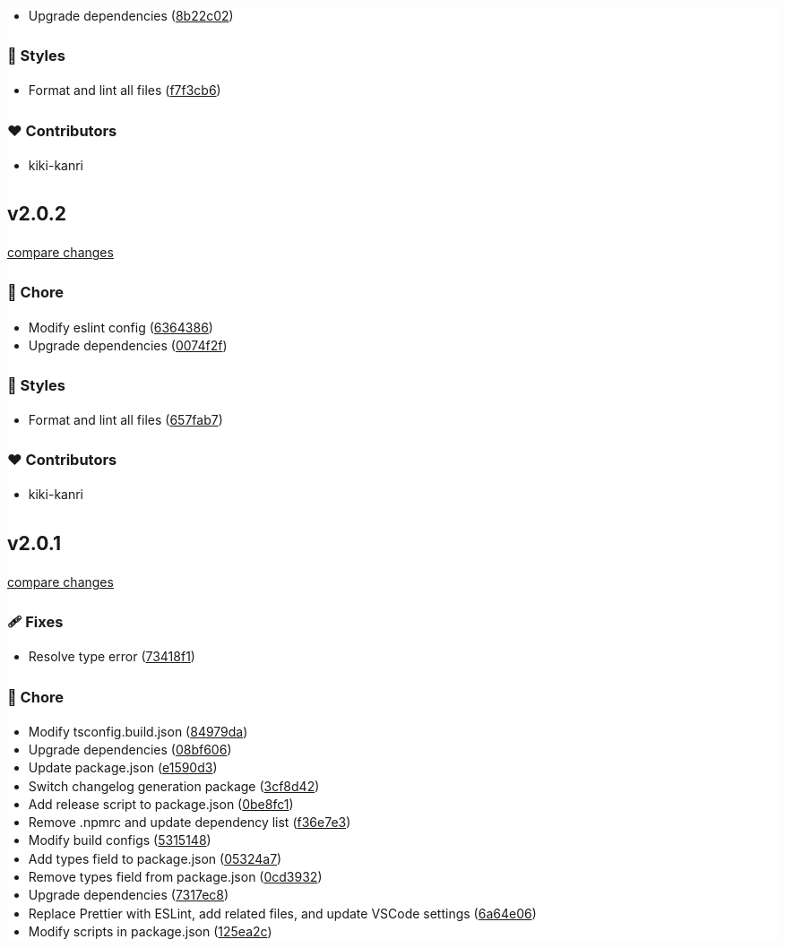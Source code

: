 - Upgrade dependencies ([8b22c02](https://github.com/kikiutils/nitro-session/commit/8b22c02))

### 🎨 Styles

- Format and lint all files ([f7f3cb6](https://github.com/kikiutils/nitro-session/commit/f7f3cb6))

### ❤️ Contributors

- kiki-kanri

## v2.0.2

[compare changes](https://github.com/kikiutils/nitro-session/compare/v2.0.1...v2.0.2)

### 🏡 Chore

- Modify eslint config ([6364386](https://github.com/kikiutils/nitro-session/commit/6364386))
- Upgrade dependencies ([0074f2f](https://github.com/kikiutils/nitro-session/commit/0074f2f))

### 🎨 Styles

- Format and lint all files ([657fab7](https://github.com/kikiutils/nitro-session/commit/657fab7))

### ❤️ Contributors

- kiki-kanri

## v2.0.1

[compare changes](https://github.com/kikiutils/nitro-session/compare/v2.0.0...v2.0.1)

### 🩹 Fixes

- Resolve type error ([73418f1](https://github.com/kikiutils/nitro-session/commit/73418f1))

### 🏡 Chore

- Modify tsconfig.build.json ([84979da](https://github.com/kikiutils/nitro-session/commit/84979da))
- Upgrade dependencies ([08bf606](https://github.com/kikiutils/nitro-session/commit/08bf606))
- Update package.json ([e1590d3](https://github.com/kikiutils/nitro-session/commit/e1590d3))
- Switch changelog generation package ([3cf8d42](https://github.com/kikiutils/nitro-session/commit/3cf8d42))
- Add release script to package.json ([0be8fc1](https://github.com/kikiutils/nitro-session/commit/0be8fc1))
- Remove .npmrc and update dependency list ([f36e7e3](https://github.com/kikiutils/nitro-session/commit/f36e7e3))
- Modify build configs ([5315148](https://github.com/kikiutils/nitro-session/commit/5315148))
- Add types field to package.json ([05324a7](https://github.com/kikiutils/nitro-session/commit/05324a7))
- Remove types field from package.json ([0cd3932](https://github.com/kikiutils/nitro-session/commit/0cd3932))
- Upgrade dependencies ([7317ec8](https://github.com/kikiutils/nitro-session/commit/7317ec8))
- Replace Prettier with ESLint, add related files, and update VSCode settings ([6a64e06](https://github.com/kikiutils/nitro-session/commit/6a64e06))
- Modify scripts in package.json ([125ea2c](https://github.com/kikiutils/nitro-session/commit/125ea2c))

